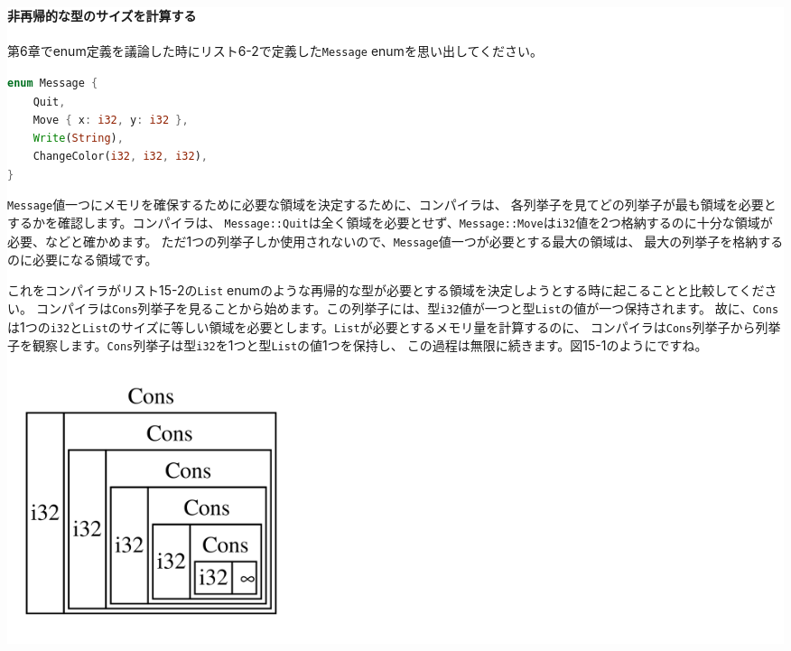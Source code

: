 
#### 非再帰的な型のサイズを計算する



第6章でenum定義を議論した時にリスト6-2で定義した`Message` enumを思い出してください。

```rust
enum Message {
    Quit,
    Move { x: i32, y: i32 },
    Write(String),
    ChangeColor(i32, i32, i32),
}
```



`Message`値一つにメモリを確保するために必要な領域を決定するために、コンパイラは、
各列挙子を見てどの列挙子が最も領域を必要とするかを確認します。コンパイラは、
`Message::Quit`は全く領域を必要とせず、`Message::Move`は`i32`値を2つ格納するのに十分な領域が必要、などと確かめます。
ただ1つの列挙子しか使用されないので、`Message`値一つが必要とする最大の領域は、
最大の列挙子を格納するのに必要になる領域です。



これをコンパイラがリスト15-2の`List` enumのような再帰的な型が必要とする領域を決定しようとする時に起こることと比較してください。
コンパイラは`Cons`列挙子を見ることから始めます。この列挙子には、型`i32`値が一つと型`List`の値が一つ保持されます。
故に、`Cons`は1つの`i32`と`List`のサイズに等しい領域を必要とします。`List`が必要とするメモリ量を計算するのに、
コンパイラは`Cons`列挙子から列挙子を観察します。`Cons`列挙子は型`i32`を1つと型`List`の値1つを保持し、
この過程は無限に続きます。図15-1のようにですね。



<img alt="無限のコンスリスト" src="img/trpl15-01.svg" class="center" style="width: 50%;" />
